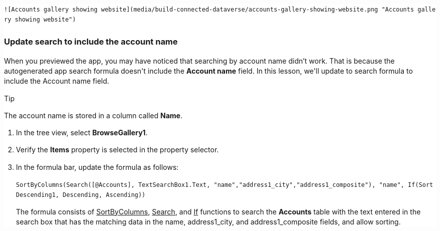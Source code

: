     ![Accounts gallery showing website](media/build-connected-dataverse/accounts-gallery-showing-website.png "Accounts gallery showing website")

### Update search to include the account name

When you previewed the app, you may have noticed that searching by account name didn’t work. That is because the autogenerated app search formula doesn't include the **Account name** field. In this lesson, we'll update to search formula to include the Account name field.

> [!TIP]
> The account name is stored in a column called **Name**.

1. In the tree view, select **BrowseGallery1**.

1. Verify the **Items** property is selected in the property selector.

1. In the formula bar, update the formula as follows:

   ```powerapps-dot
   SortByColumns(Search([@Accounts], TextSearchBox1.Text, "name","address1_city","address1_composite"), "name", If(SortDescending1, Descending, Ascending))
   ```

    The formula consists of [SortByColumns](../functions/function-sort.md), [Search](../functions/function-filter-lookup.md), and [If](../functions/function-if.md) functions to search the **Accounts** table with the text entered in the search box that has the matching data in the name, address1_city, and address1_composite fields, and allow sorting.
